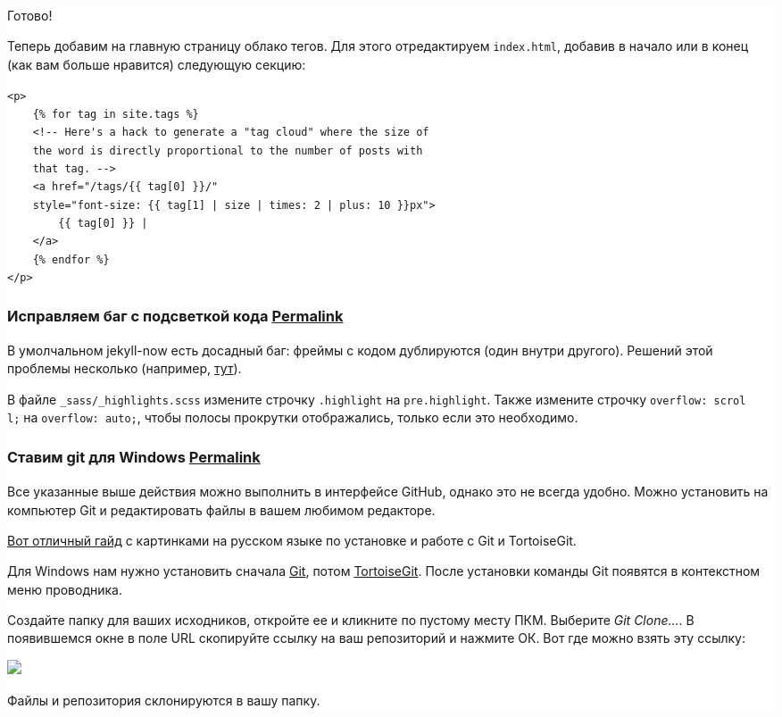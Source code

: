 Готово!

Теперь добавим на главную страницу облако тегов. Для этого отредактируем `index.html`, добавив в начало или в конец (как вам больше нравится) следующую секцию:

```
<p>
    {% for tag in site.tags %}
    <!-- Here's a hack to generate a "tag cloud" where the size of
    the word is directly proportional to the number of posts with
    that tag. -->
    <a href="/tags/{{ tag[0] }}/" 
    style="font-size: {{ tag[1] | size | times: 2 | plus: 10 }}px">
        {{ tag[0] }} | 
    </a>
    {% endfor %}
</p>
```

### Исправляем баг с подсветкой кода [Permalink](https://annjulyleon.github.io/guides/jekyll-now-as-personal-blog/#%D0%B8%D1%81%D0%BF%D1%80%D0%B0%D0%B2%D0%BB%D1%8F%D0%B5%D0%BC-%D0%B1%D0%B0%D0%B3-%D1%81-%D0%BF%D0%BE%D0%B4%D1%81%D0%B2%D0%B5%D1%82%D0%BA%D0%BE%D0%B9-%D0%BA%D0%BE%D0%B4%D0%B0 "Permalink")

В умолчальном jekyll-now есть досадный баг: фреймы с кодом дублируются (один внутри другого). Решений этой проблемы несколько (например, [тут](https://github.com/barryclark/jekyll-now/issues/1223)).

В файле `_sass/_highlights.scss` измените строчку `.highlight` на `pre.highlight`. Также измените строчку `overflow: scroll;` на `overflow: auto;`, чтобы полосы прокрутки отображались, только если это необходимо.

### Ставим git для Windows [Permalink](https://annjulyleon.github.io/guides/jekyll-now-as-personal-blog/#%D1%81%D1%82%D0%B0%D0%B2%D0%B8%D0%BC-git-%D0%B4%D0%BB%D1%8F-windows "Permalink")

Все указанные выше действия можно выполнить в интерфейсе GitHub, однако это не всегда удобно. Можно установить на компьютер Git и редактировать файлы в вашем любимом редакторе.

[Вот отличный гайд](http://www.greendocs.ru/git/) с картинками на русском языке по установке и работе с Git и TortoiseGit.

Для Windows нам нужно установить сначала [Git](https://git-scm.com/), потом [TortoiseGit](https://tortoisegit.org/). После установки команды Git появятся в контекстном меню проводника.

Создайте папку для ваших исходников, откройте ее и кликните по пустому месту ПКМ. Выберите _Git Clone…_. В появившемся окне в поле URL скопируйте ссылку на ваш репозиторий и нажмите ОК. Вот где можно взять эту ссылку:

![](https://raw.githubusercontent.com/annjulyleon/annjulyleon.github.io/master/assets/images/posts/git-clone.jpg)

Файлы и репозитория склонируются в вашу папку.
